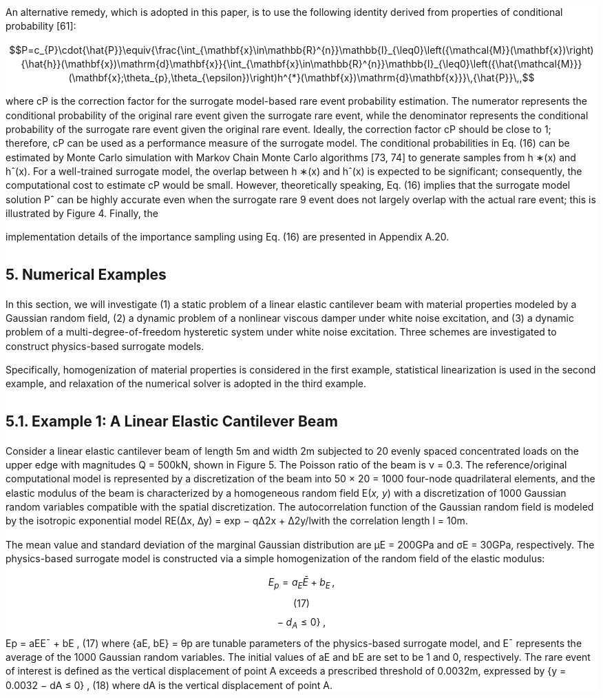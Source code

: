 An alternative remedy, which is adopted in this paper, is to use the following identity derived from properties of conditional probability [61]:

$$P=c_{P}\cdot{\hat{P}}\equiv{\frac{\int_{\mathbf{x}\in\mathbb{R}^{n}}\mathbb{I}_{\leq0}\left({\mathcal{M}}(\mathbf{x})\right){\hat{h}}(\mathbf{x})\mathrm{d}\mathbf{x}}{\int_{\mathbf{x}\in\mathbb{R}^{n}}\mathbb{I}_{\leq0}\left({\hat{\mathcal{M}}}(\mathbf{x};\theta_{p},\theta_{\epsilon})\right)h^{*}(\mathbf{x})\mathrm{d}\mathbf{x}}}\,{\hat{P}}\,,$$

where cP is the correction factor for the surrogate model-based rare event probability estimation. The numerator represents the conditional probability of the original rare event given the surrogate rare event, while the denominator represents the conditional probability of the surrogate rare event given the original rare event. Ideally, the correction factor cP should be close to 1; therefore, cP can be used as a performance measure of the surrogate model. The conditional probabilities in Eq. (16) can be estimated by Monte Carlo simulation with Markov Chain Monte Carlo algorithms [73, 74] to generate samples from h
∗(x) and hˆ(x). For a well-trained surrogate model, the overlap between h
∗(x) and hˆ(x) is expected to be significant; consequently, the computational cost to estimate cP would be small. However, theoretically speaking, Eq. (16) implies that the surrogate model solution Pˆ can be highly accurate even when the surrogate rare 9 event does not largely overlap with the actual rare event; this is illustrated by Figure 4. Finally, the

 implementation details of the importance sampling using Eq. (16) are presented in Appendix A.20.

## 5. Numerical Examples

In this section, we will investigate (1) a static problem of a linear elastic cantilever beam with material properties modeled by a Gaussian random field, (2) a dynamic problem of a nonlinear viscous damper under white noise excitation, and (3) a dynamic problem of a multi-degree-of-freedom hysteretic system under white noise excitation. Three schemes are investigated to construct physics-based surrogate models.

Specifically, homogenization of material properties is considered in the first example, statistical linearization is used in the second example, and relaxation of the numerical solver is adopted in the third example.

## 5.1. Example 1: A Linear Elastic Cantilever Beam

Consider a linear elastic cantilever beam of length 5m and width 2m subjected to 20 evenly spaced concentrated loads on the upper edge with magnitudes Q = 500kN, shown in Figure 5. The Poisson ratio of the beam is ν = 0.3. The reference/original computational model is represented by a discretization of the beam into 50 × 20 = 1000 four-node quadrilateral elements, and the elastic modulus of the beam is characterized by a homogeneous random field E(*x, y*) with a discretization of 1000 Gaussian random variables compatible with the spatial discretization. The autocorrelation function of the Gaussian random field is modeled by the isotropic exponential model RE(∆x, ∆y) = exp −
q∆2x + ∆2y/lwith the correlation length l = 10m.

The mean value and standard deviation of the marginal Gaussian distribution are µE = 200GPa and σE = 30GPa, respectively. The physics-based surrogate model is constructed via a simple homogenization of the random field of the elastic modulus:

$$E_{p}=a_{E}\bar{E}+b_{E}\,,$$
$$\left(17\right)$$
$$-\;d_{A}\leq0\}\;,$$
Ep = aEE¯ + bE , (17)
where {aE, bE} = θp are tunable parameters of the physics-based surrogate model, and E¯ represents the average of the 1000 Gaussian random variables. The initial values of aE and bE are set to be 1 and 0, respectively. The rare event of interest is defined as the vertical displacement of point A exceeds a prescribed threshold of 0.0032m, expressed by
{y = 0.0032 − dA ≤ 0} , (18)
where dA is the vertical displacement of point A.
